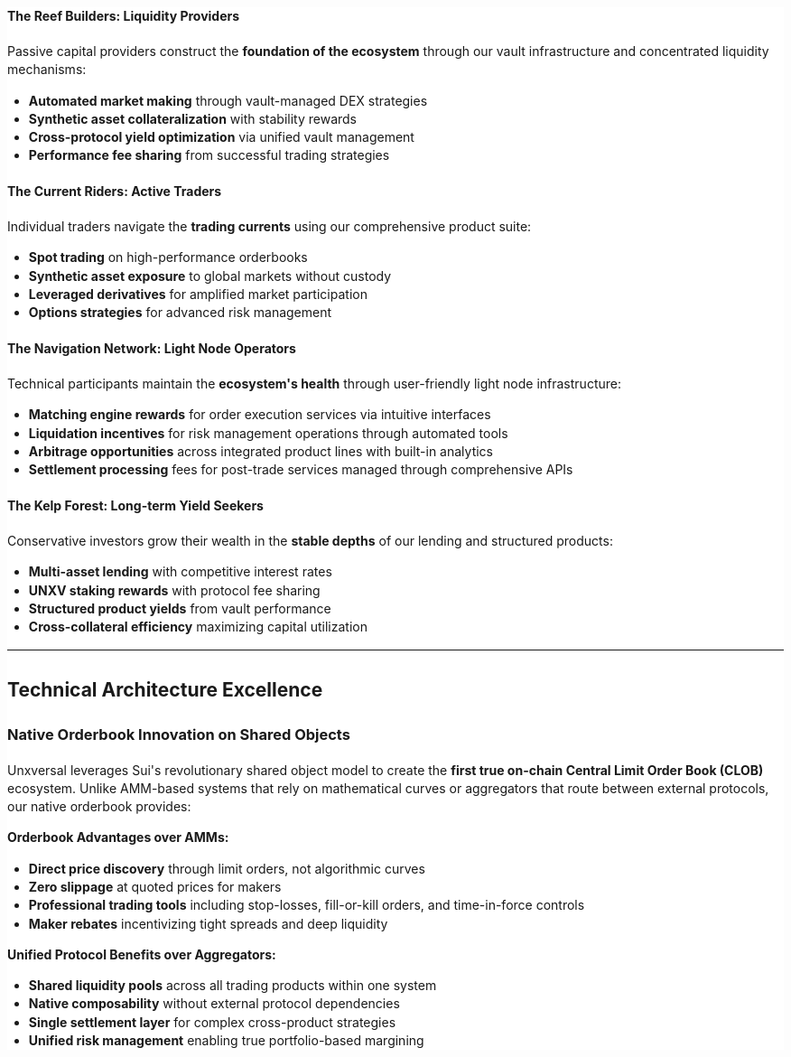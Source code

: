 #### **The Reef Builders: Liquidity Providers**
Passive capital providers construct the **foundation of the ecosystem** through our vault infrastructure and concentrated liquidity mechanisms:

- **Automated market making** through vault-managed DEX strategies
- **Synthetic asset collateralization** with stability rewards
- **Cross-protocol yield optimization** via unified vault management
- **Performance fee sharing** from successful trading strategies

#### **The Current Riders: Active Traders**
Individual traders navigate the **trading currents** using our comprehensive product suite:

- **Spot trading** on high-performance orderbooks
- **Synthetic asset exposure** to global markets without custody
- **Leveraged derivatives** for amplified market participation
- **Options strategies** for advanced risk management

#### **The Navigation Network: Light Node Operators**
Technical participants maintain the **ecosystem's health** through user-friendly light node infrastructure:

- **Matching engine rewards** for order execution services via intuitive interfaces
- **Liquidation incentives** for risk management operations through automated tools
- **Arbitrage opportunities** across integrated product lines with built-in analytics
- **Settlement processing** fees for post-trade services managed through comprehensive APIs

#### **The Kelp Forest: Long-term Yield Seekers**
Conservative investors grow their wealth in the **stable depths** of our lending and structured products:

- **Multi-asset lending** with competitive interest rates
- **UNXV staking rewards** with protocol fee sharing
- **Structured product yields** from vault performance
- **Cross-collateral efficiency** maximizing capital utilization

---

## Technical Architecture Excellence

### Native Orderbook Innovation on Shared Objects

Unxversal leverages Sui's revolutionary shared object model to create the **first true on-chain Central Limit Order Book (CLOB)** ecosystem. Unlike AMM-based systems that rely on mathematical curves or aggregators that route between external protocols, our native orderbook provides:

**Orderbook Advantages over AMMs:**
- **Direct price discovery** through limit orders, not algorithmic curves
- **Zero slippage** at quoted prices for makers
- **Professional trading tools** including stop-losses, fill-or-kill orders, and time-in-force controls
- **Maker rebates** incentivizing tight spreads and deep liquidity

**Unified Protocol Benefits over Aggregators:**
- **Shared liquidity pools** across all trading products within one system
- **Native composability** without external protocol dependencies
- **Single settlement layer** for complex cross-product strategies
- **Unified risk management** enabling true portfolio-based margining
